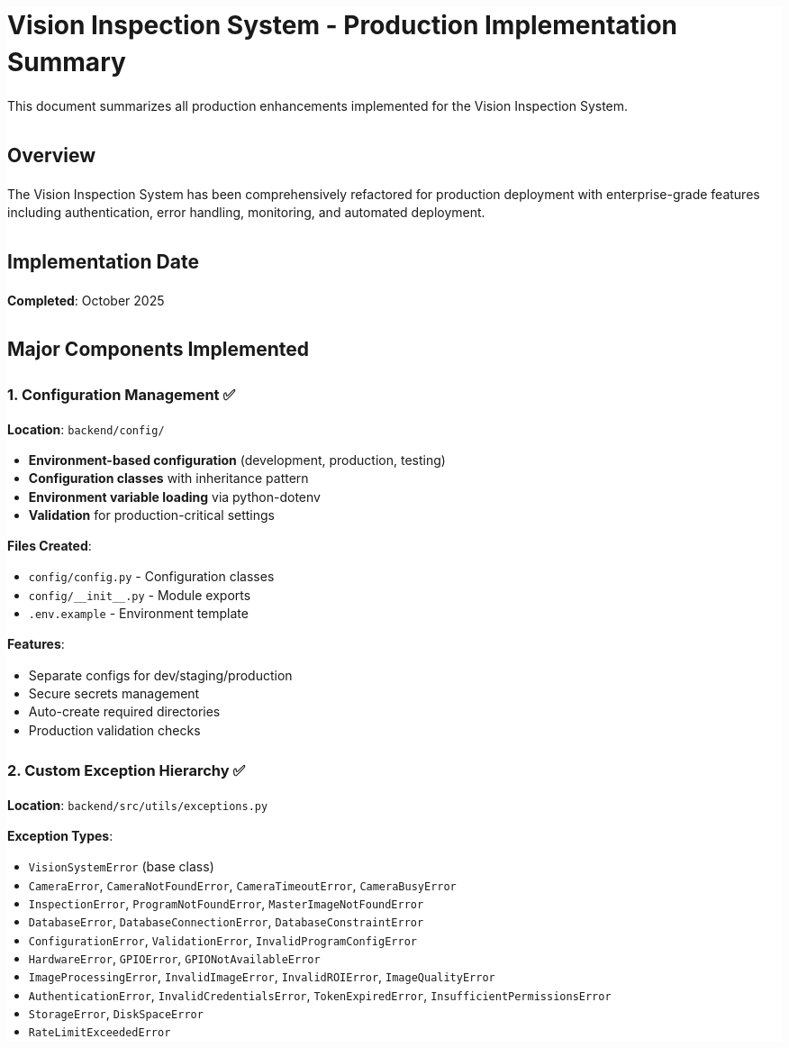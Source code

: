 # Vision Inspection System - Production Implementation Summary

This document summarizes all production enhancements implemented for the Vision Inspection System.

## Overview

The Vision Inspection System has been comprehensively refactored for production deployment with enterprise-grade features including authentication, error handling, monitoring, and automated deployment.

## Implementation Date

**Completed**: October 2025

## Major Components Implemented

### 1. Configuration Management ✅

**Location**: `backend/config/`

- **Environment-based configuration** (development, production, testing)
- **Configuration classes** with inheritance pattern
- **Environment variable loading** via python-dotenv
- **Validation** for production-critical settings

**Files Created**:
- `config/config.py` - Configuration classes
- `config/__init__.py` - Module exports
- `.env.example` - Environment template

**Features**:
- Separate configs for dev/staging/production
- Secure secrets management
- Auto-create required directories
- Production validation checks

### 2. Custom Exception Hierarchy ✅

**Location**: `backend/src/utils/exceptions.py`

**Exception Types**:
- `VisionSystemError` (base class)
- `CameraError`, `CameraNotFoundError`, `CameraTimeoutError`, `CameraBusyError`
- `InspectionError`, `ProgramNotFoundError`, `MasterImageNotFoundError`
- `DatabaseError`, `DatabaseConnectionError`, `DatabaseConstraintError`
- `ConfigurationError`, `ValidationError`, `InvalidProgramConfigError`
- `HardwareError`, `GPIOError`, `GPIONotAvailableError`
- `ImageProcessingError`, `InvalidImageError`, `InvalidROIError`, `ImageQualityError`
- `AuthenticationError`, `InvalidCredentialsError`, `TokenExpiredError`, `InsufficientPermissionsError`
- `StorageError`, `DiskSpaceError`
- `RateLimitExceededError`
